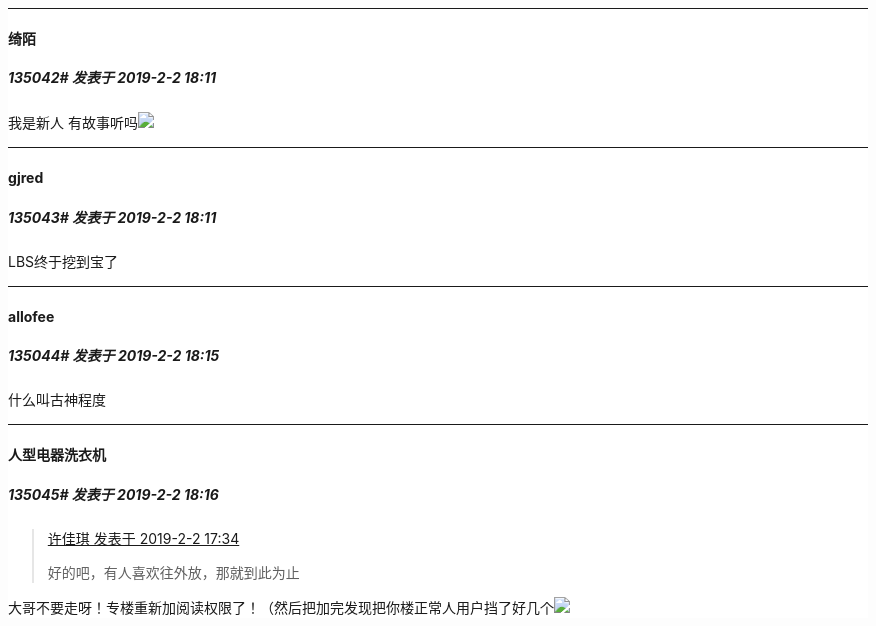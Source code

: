





-----

####  绮陌  
##### 135042#       发表于 2019-2-2 18:11




我是新人 有故事听吗<img src="https://static.saraba1st.com/image/smiley/face2017/075.png" referrerpolicy="no-referrer">







-----

####  gjred  
##### 135043#       发表于 2019-2-2 18:11




LBS终于挖到宝了







-----

####  allofee  
##### 135044#       发表于 2019-2-2 18:15




什么叫古神程度







-----

####  人型电器洗衣机  
##### 135045#       发表于 2019-2-2 18:16



<blockquote><a href="httphttps://bbs.saraba1st.com/2b/forum.php?mod=redirect&amp;goto=findpost&amp;pid=42467563&amp;ptid=1105387" target="_blank">许佳琪 发表于 2019-2-2 17:34</a>

好的吧，有人喜欢往外放，那就到此为止</blockquote>
大哥不要走呀！专楼重新加阅读权限了！（然后把加完发现把你楼正常人用户挡了好几个<img src="https://static.saraba1st.com/image/smiley/face2017/037.png" referrerpolicy="no-referrer">

